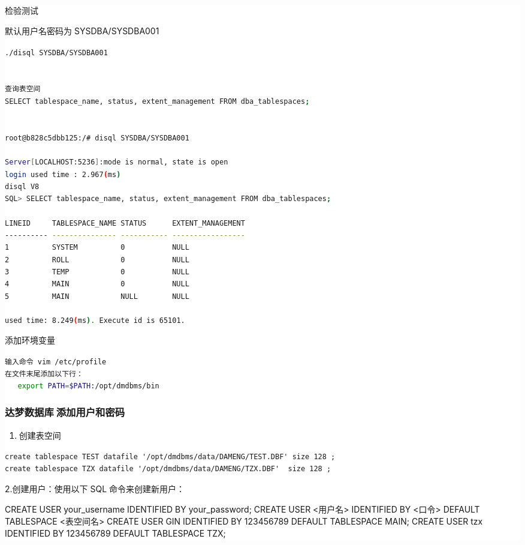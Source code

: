 

检验测试

默认用户名密码为 SYSDBA/SYSDBA001

```bash
./disql SYSDBA/SYSDBA001


查询表空间
SELECT tablespace_name, status, extent_management FROM dba_tablespaces;


root@b828c5dbb125:/# disql SYSDBA/SYSDBA001

Server[LOCALHOST:5236]:mode is normal, state is open
login used time : 2.967(ms)
disql V8
SQL> SELECT tablespace_name, status, extent_management FROM dba_tablespaces;

LINEID     TABLESPACE_NAME STATUS      EXTENT_MANAGEMENT
---------- --------------- ----------- -----------------
1          SYSTEM          0           NULL
2          ROLL            0           NULL
3          TEMP            0           NULL
4          MAIN            0           NULL
5          MAIN            NULL        NULL

used time: 8.249(ms). Execute id is 65101.


```


添加环境变量

```bash
输入命令 vim /etc/profile 
在文件末尾添加以下行：
   export PATH=$PATH:/opt/dmdbms/bin
```


### 达梦数据库 添加用户和密码

1. 创建表空间

```
create tablespace TEST datafile '/opt/dmdbms/data/DAMENG/TEST.DBF' size 128 ;
create tablespace TZX datafile '/opt/dmdbms/data/DAMENG/TZX.DBF'  size 128 ;
```

2.创建用户：使用以下 SQL 命令来创建新用户：

   CREATE USER your_username IDENTIFIED BY your_password;
   CREATE USER <用户名> IDENTIFIED BY <口令> DEFAULT TABLESPACE <表空间名>
   CREATE USER GIN IDENTIFIED BY 123456789 DEFAULT TABLESPACE MAIN;
   CREATE USER tzx IDENTIFIED BY 123456789 DEFAULT TABLESPACE TZX;
   